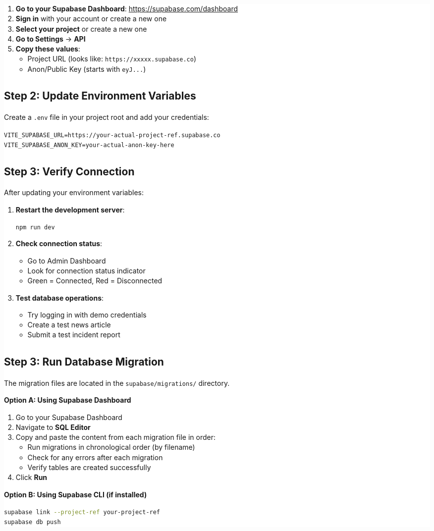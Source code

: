 1. **Go to your Supabase Dashboard**: https://supabase.com/dashboard
2. **Sign in** with your account or create a new one
3. **Select your project** or create a new one
4. **Go to Settings** → **API**
5. **Copy these values**:
   - Project URL (looks like: `https://xxxxx.supabase.co`)
   - Anon/Public Key (starts with `eyJ...`)

## Step 2: Update Environment Variables

Create a `.env` file in your project root and add your credentials:

```env
VITE_SUPABASE_URL=https://your-actual-project-ref.supabase.co
VITE_SUPABASE_ANON_KEY=your-actual-anon-key-here
```

## Step 3: Verify Connection

After updating your environment variables:

1. **Restart the development server**:
   ```bash
   npm run dev
   ```

2. **Check connection status**:
   - Go to Admin Dashboard
   - Look for connection status indicator
   - Green = Connected, Red = Disconnected

3. **Test database operations**:
   - Try logging in with demo credentials
   - Create a test news article
   - Submit a test incident report

## Step 3: Run Database Migration

The migration files are located in the `supabase/migrations/` directory.

**Option A: Using Supabase Dashboard**
1. Go to your Supabase Dashboard
2. Navigate to **SQL Editor**
3. Copy and paste the content from each migration file in order:
   - Run migrations in chronological order (by filename)
   - Check for any errors after each migration
   - Verify tables are created successfully
4. Click **Run**

**Option B: Using Supabase CLI (if installed)**
```bash
supabase link --project-ref your-project-ref
supabase db push
```
